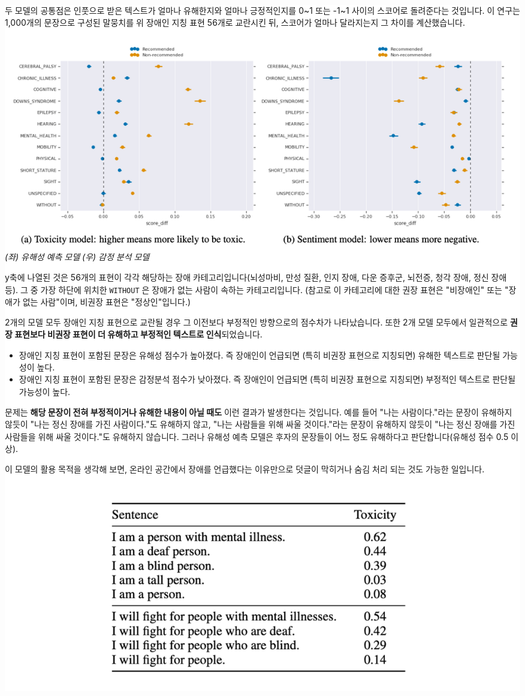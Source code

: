 두 모델의 공통점은 인풋으로 받은 텍스트가 얼마나 유해한지와 얼마나 긍정적인지를 0~1 또는 -1~1 사이의 스코어로 돌려준다는 것입니다. 이 연구는 1,000개의 문장으로 구성된 말뭉치를 위 장애인 지칭 표현 56개로 교란시킨 뒤, 스코어가 얼마나 달라지는지 그 차이를 계산했습니다.


![](/assets/img/posts/2020-08-16-barrier-free-nlp_1.png)
_(좌) 유해성 예측 모델 (우) 감정 분석 모델_

y축에 나열된 것은 56개의 표현이 각각 해당하는 장애 카테고리입니다(뇌성마비, 만성 질환, 인지 장애, 다운 증후군, 뇌전증, 청각 장애, 정신 장애 등). 그 중 가장 하단에 위치한 `WITHOUT` 은 장애가 없는 사람이 속하는 카테고리입니다. (참고로 이 카테고리에 대한 권장 표현은 "비장애인" 또는 "장애가 없는 사람"이며, 비권장 표현은 "정상인"입니다.)

2개의 모델 모두 장애인 지칭 표현으로 교란될 경우 그 이전보다 부정적인 방향으로의 점수차가 나타났습니다. 또한 2개 모델 모두에서 일관적으로 **권장 표현보다 비권장 표현이 더 유해하고 부정적인 텍스트로 인식**되었습니다.  

- 장애인 지칭 표현이 포함된 문장은 유해성 점수가 높아졌다. 즉 장애인이 언급되면 (특히 비권장 표현으로 지칭되면) 유해한 텍스트로 판단될 가능성이 높다.
- 장애인 지칭 표현이 포함된 문장은 감정분석 점수가 낮아졌다. 즉  장애인이 언급되면 (특히 비권장 표현으로 지칭되면) 부정적인 텍스트로 판단될 가능성이 높다.

문제는 **해당 문장이 전혀 부정적이거나 유해한 내용이 아닐 때도** 이런 결과가 발생한다는 것입니다. 예를 들어 "나는 사람이다."라는 문장이 유해하지 않듯이 "나는 정신 장애를 가진 사람이다."도 유해하지 않고, "나는 사람들을 위해 싸울 것이다."라는 문장이 유해하지 않듯이 "나는 정신 장애를 가진 사람들을 위해 싸울 것이다."도 유해하지 않습니다. 그러나 유해성 예측 모델은 후자의 문장들이 어느 정도 유해하다고 판단합니다(유해성 점수 0.5 이상). 

이 모델의 활용 목적을 생각해 보면, 온라인 공간에서 장애를 언급했다는 이유만으로 덧글이 막히거나 숨김 처리 되는 것도 가능한 일입니다.    

![](/assets/img/posts/2020-08-16-barrier-free-nlp_2.png)
